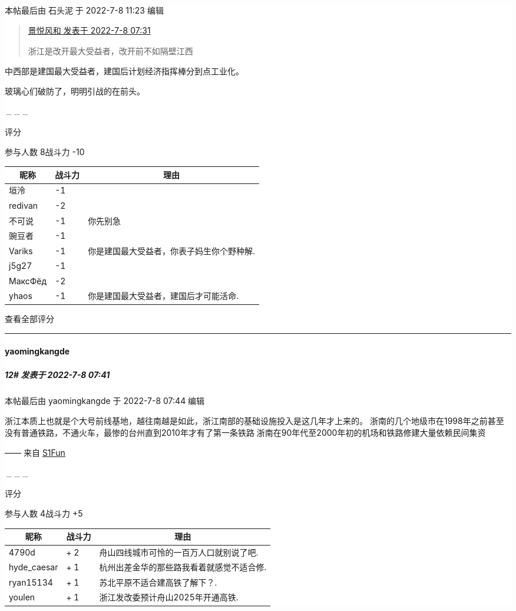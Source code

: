  本帖最后由 石头泥 于 2022-7-8 11:23 编辑 
<blockquote><a href="httphttps://bbs.saraba1st.com/2b/forum.php?mod=redirect&amp;goto=findpost&amp;pid=56567685&amp;ptid=2079959" target="_blank">景悦风和 发表于 2022-7-8 07:31</a>

浙江是改开最大受益者，改开前不如隔壁江西</blockquote>
中西部是建国最大受益者，建国后计划经济指挥棒分到点工业化。

玻璃心们破防了，明明引战的在前头。

﹍﹍﹍

评分

 参与人数 8战斗力 -10

|昵称|战斗力|理由|
|----|---|---|
| 垣泠|-1||
| redivan|-2||
| 不可说|-1|你先别急|
| 豌豆者|-1||
| Variks|-1|你是建国最大受益者，你表子妈生你个野种解.|
| j5g27|-1||
| МаксФёд|-2||
| yhaos|-1|你是建国最大受益者，建国后才可能活命.|

查看全部评分

*****

####  yaomingkangde  
##### 12#       发表于 2022-7-8 07:41

 本帖最后由 yaomingkangde 于 2022-7-8 07:44 编辑 

浙江本质上也就是个大号前线基地，越往南越是如此，浙江南部的基础设施投入是这几年才上来的。
浙南的几个地级市在1998年之前甚至没有普通铁路，不通火车，最惨的台州直到2010年才有了第一条铁路
浙南在90年代至2000年初的机场和铁路修建大量依赖民间集资

—— 来自 [S1Fun](https://s1fun.koalcat.com)

﹍﹍﹍

评分

 参与人数 4战斗力 +5

|昵称|战斗力|理由|
|----|---|---|
| 4790d| + 2|舟山四线城市可怜的一百万人口就别说了吧.|
| hyde_caesar| + 1|杭州出差金华的那些路我看着就感觉不适合修.|
| ryan15134| + 1|苏北平原不适合建高铁了解下？.|
| youlen| + 1|浙江发改委预计舟山2025年开通高铁.|
